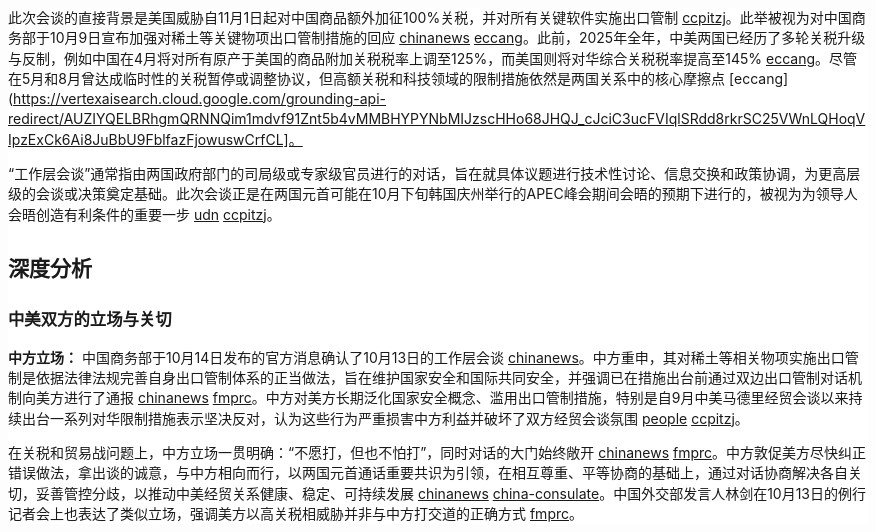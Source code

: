 此次会谈的直接背景是美国威胁自11月1日起对中国商品额外加征100%关税，并对所有关键软件实施出口管制 [ccpitzj](https://vertexaisearch.cloud.google.com/grounding-api-redirect/AUZIYQHiS1Ush997HtpeA3n2ih0F_HOTQ8a9cOaRU5nmVOecV52wu_GswXJgtbtPMFP8lGeImOT4dgQwmnCSC6VB-vLaCc4m0S_GcrxGo4WOHBPEtWgGNrTxtA2Qg5OVIvexWux3iHGdfnnIRldt7aPnR1adejmmiNzmm8v0lAjzLUQ=)。此举被视为对中国商务部于10月9日宣布加强对稀土等关键物项出口管制措施的回应 [chinanews](https://vertexaisearch.cloud.google.com/grounding-api-redirect/AUZIYQGnaNnv9TCc5aXzL-55iPblad9naQuqoBHbVRbGJAlhxqSdh0_blqZASPC19DrnezAjEJULrGalCAI8RsFBleWZv_klSsRYUtD5_NQu0ds2p0Ou6wdCKgliT48n2GQyImMcgx-cxiJXSNFPmQurLxXF0kuxRA==) [eccang](https://vertexaisearch.cloud.google.com/grounding-api-redirect/AUZIYQELBRhgmQRNNQim1mdvf91Znt5b4vMMBHYPYNbMIJzscHHo68JHQJ_cJciC3ucFVIqlSRdd8rkrSC25VWnLQHoqVIpzExCk6Ai8JuBbU9FblfazFjowuswCrfCL)。此前，2025年全年，中美两国已经历了多轮关税升级与反制，例如中国在4月将对所有原产于美国的商品附加关税税率上调至125%，而美国则将对华综合关税税率提高至145% [eccang](https://vertexaisearch.cloud.google.com/grounding-api-redirect/AUZIYQELBRhgmQRNNQim1mdvf91Znt5b4vMMBHYPYNbMIJzscHHo68JHQJ_cJciC3ucFVIqlSRdd8rkrSC25VWnLQHoqVIpzExCk6Ai8JuBbU9FblfazFjowuswCrfCL)。尽管在5月和8月曾达成临时性的关税暂停或调整协议，但高额关税和科技领域的限制措施依然是两国关系中的核心摩擦点 [eccang](https://vertexaisearch.cloud.google.com/grounding-api-redirect/AUZIYQELBRhgmQRNNQim1mdvf91Znt5b4vMMBHYPYNbMIJzscHHo68JHQJ_cJciC3ucFVIqlSRdd8rkrSC25VWnLQHoqVIpzExCk6Ai8JuBbU9FblfazFjowuswCrfCL]。

“工作层会谈”通常指由两国政府部门的司局级或专家级官员进行的对话，旨在就具体议题进行技术性讨论、信息交换和政策协调，为更高层级的会谈或决策奠定基础。此次会谈正是在两国元首可能在10月下旬韩国庆州举行的APEC峰会期间会晤的预期下进行的，被视为为领导人会晤创造有利条件的重要一步 [udn](https://vertexaisearch.cloud.google.com/grounding-api-redirect/AUZIYQHnID80rj7QXIsJtBH5_s-WTbnhVh8Ks5ZR48k2lluRGp7gOdOW4lBNqSCUCD0ptiv6LjKAqZBD_kPmBDLU-_8Uv2kZQWm1eewjx4HzWm5m_z42UhWDxUOuFR9nFTZ6FKdZ) [ccpitzj](https://vertexaisearch.cloud.google.com/grounding-api-redirect/AUZIYQHiS1Ush997HtpeA3n2ih0F_HOTQ8a9cOaRU5nmVOecV52wu_GswXJgtbtPMFP8lGeImOT4dgQwmnCSC6VB-vLaCc4m0S_GcrxGo4WOHBPEtWgGNrTxtA2Qg5OVIvexWux3iHGdfnnIRldt7aPnR1adejmmiNzmm8v0lAjzLUQ=)。

## 深度分析

### 中美双方的立场与关切

**中方立场：**
中国商务部于10月14日发布的官方消息确认了10月13日的工作层会谈 [chinanews](https://vertexaisearch.cloud.google.com/grounding-api-redirect/AUZIYQGnaNnv9TCc5aXzL-55iPblad9naQuqoBHbVRbGJAlhxqSdh0_blqZASPC19DrnezAjEJULrGalCAI8RsFBleWZv_klSsRYUtD5_NQu0ds2p0Ou6wdCKgliT48n2GQyImMcgx-cxiJXSNFPmQurLxXF0kuxRA==)。中方重申，其对稀土等相关物项实施出口管制是依据法律法规完善自身出口管制体系的正当做法，旨在维护国家安全和国际共同安全，并强调已在措施出台前通过双边出口管制对话机制向美方进行了通报 [chinanews](https://vertexaisearch.cloud.google.com/grounding-api-redirect/AUZIYQGnaNnv9TCc5aXzL-55iPblad9naQuqoBHbVRbGJAlhxqSdh0_blqZASPC19DrnezAjEJULrGalCAI8RsFBleWZv_klSsRYUtD5_NQu0ds2p0Ou6wdCKgliT48n2GQyImMcgx-cxiJXSNFPmQurLxXF0kuxRA==) [fmprc](https://vertexaisearch.cloud.google.com/grounding-api-redirect/AUZIYQG8V8BXNg4sn01dkvbHozrj79D9a0-tJAEXdY6D_Ro0k4tRjNNwCXUgDG_rd58Iac9XVgM-10DYM594ZC7a28moalugFft61QLKIAzHLiUgYNNLH6TCizyQOk1ni6qJLuvFrFSWJ-V7hOQo7Aex-FKhknJkDCP3SMLvfAS2bvr0SQ==)。中方对美方长期泛化国家安全概念、滥用出口管制措施，特别是自9月中美马德里经贸会谈以来持续出台一系列对华限制措施表示坚决反对，认为这些行为严重损害中方利益并破坏了双方经贸会谈氛围 [people](https://vertexaisearch.cloud.google.com/grounding-api-redirect/AUZIYQF5N6NA56bJwBmRRlVvuOa3_pEAxLHNEeXDYyWZITN7qkyEDS8sJhZtOjNeYyJDBagx23XcPXoTSdaU4Dz2tjMXzaaro1ygIxv_VAXMX_Q-KyA4CvTqv_vM4IFUEyoRHt_Owx1IMYBaTKrJcJbjJkVGkoofFmRjBO0M6CR1lwkgZcsvkJRcPQ==) [ccpitzj](https://vertexaisearch.cloud.google.com/grounding-api-redirect/AUZIYQHO_XB0N_pfDmftz00z7neaE9ZQJNc9t1W0ag70M4hB2ZUJdl7pnIGJRo9noTalKnjXJ6TAZLbwTiIfCmJ-R6YK_Mj8Q0vuqSYErUK9qizrchHKanvMtH5WX_4MvgDEXaiH3GBKSZUl4ILlWM1Psk_pEjmACZu_QvagDuTLrdk=)。

在关税和贸易战问题上，中方立场一贯明确：“不愿打，但也不怕打”，同时对话的大门始终敞开 [chinanews](https://vertexaisearch.cloud.google.com/grounding-api-redirect/AUZIYQGnaNnv9TCc5aXzL-55iPblad9naQuqoBHbVRbGJAlhxqSdh0_blqZASPC19DrnezAjEJULrGalCAI8RsFBleWZv_klSsRYUtD5_NQu0ds2p0Ou6wdCKgliT48n2GQyImMcgx-cxiJXSNFPmQurLxXF0kuxRA==) [fmprc](https://vertexaisearch.cloud.google.com/grounding-api-redirect/AUZIYQG8V8BXNg4sn01dkvbHozrj79D9a0-tJAEXdY6D_Ro0k4tRjNNwCXUgDG_rd58Iac9XVgM-10DYM594ZC7a28moalugFft61QLKIAzHLiUgYNNLH6TCizyQOk1ni6qJLuvFrFSWJ-V7hOQo7Aex-FKhknJkDCP3SMLvfAS2bvr0SQ==)。中方敦促美方尽快纠正错误做法，拿出谈的诚意，与中方相向而行，以两国元首通话重要共识为引领，在相互尊重、平等协商的基础上，通过对话协商解决各自关切，妥善管控分歧，以推动中美经贸关系健康、稳定、可持续发展 [chinanews](https://vertexaisearch.cloud.google.com/grounding-api-redirect/AUZIYQGnaNnv9TCc5aXzL-55iPblad9naQuqoBHbVRbGJAlhxqSdh0_blqZASPC19DrnezAjEJULrGalCAI8RsFBleWZv_klSsRYUtD5_NQu0ds2p0Ou6wdCKgliT48n2GQyImMcgx-cxiJXSNFPmQurLxXF0kuxRA==) [china-consulate](https://vertexaisearch.cloud.google.com/grounding-api-redirect/AUZIYQFcqmrlqvptfnk3zxCVBPXPm0tV95FuA8jrt7A_eT3KrnnGhKemr5JqhugXPMuyCfHAEs8JswQJB3bl_c_vlNCkDC4ccXFr9JPJP-4QPkIOcZpWChuj1FTDrmXObI8bes-zaSjdWHsOrSaL3ffTpeUZUddcANTzn05zaneFvd-yzNRJ)。中国外交部发言人林剑在10月13日的例行记者会上也表达了类似立场，强调美方以高关税相威胁并非与中方打交道的正确方式 [fmprc](https://vertexaisearch.cloud.google.com/grounding-api-redirect/AUZIYQG8V8BXNg4sn01dkvbHozrj79D9a0-tJAEXdY6D_Ro0k4tRjNNwCXUgDG_rd58Iac9XVgM-10DYM594ZC7a28moalugFft61QLKIAzHLiUgYNNLH6TCizyQOk1ni6qJLuvFrFSWJ-V7hOQo7Aex-FKhknJkDCP3SMLvfAS2bvr0SQ==)。
